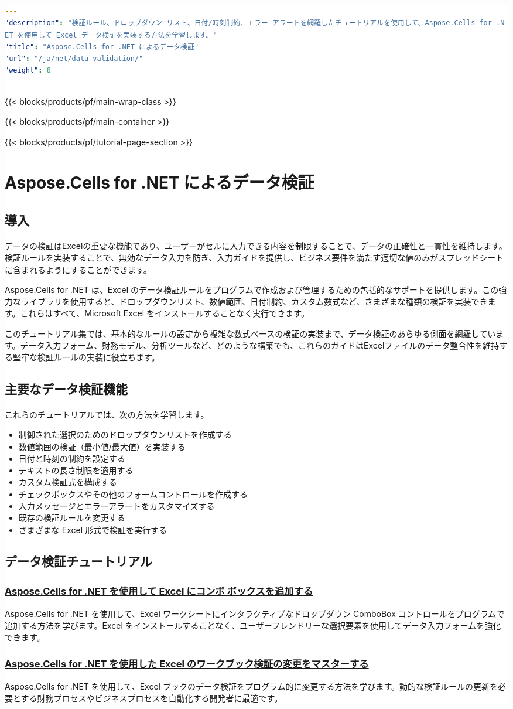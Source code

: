 ```yaml
---
"description": "検証ルール、ドロップダウン リスト、日付/時刻制約、エラー アラートを網羅したチュートリアルを使用して、Aspose.Cells for .NET を使用して Excel データ検証を実装する方法を学習します。"
"title": "Aspose.Cells for .NET によるデータ検証"
"url": "/ja/net/data-validation/"
"weight": 8
---
```


{{< blocks/products/pf/main-wrap-class >}}

{{< blocks/products/pf/main-container >}}

{{< blocks/products/pf/tutorial-page-section >}}


# Aspose.Cells for .NET によるデータ検証

## 導入

データの検証はExcelの重要な機能であり、ユーザーがセルに入力できる内容を制限することで、データの正確性と一貫性を維持します。検証ルールを実装することで、無効なデータ入力を防ぎ、入力ガイドを提供し、ビジネス要件を満たす適切な値のみがスプレッドシートに含まれるようにすることができます。

Aspose.Cells for .NET は、Excel のデータ検証ルールをプログラムで作成および管理するための包括的なサポートを提供します。この強力なライブラリを使用すると、ドロップダウンリスト、数値範囲、日付制約、カスタム数式など、さまざまな種類の検証を実装できます。これらはすべて、Microsoft Excel をインストールすることなく実行できます。

このチュートリアル集では、基本的なルールの設定から複雑な数式ベースの検証の実装まで、データ検証のあらゆる側面を網羅しています。データ入力フォーム、財務モデル、分析ツールなど、どのような構築でも、これらのガイドはExcelファイルのデータ整合性を維持する堅牢な検証ルールの実装に役立ちます。

## 主要なデータ検証機能

これらのチュートリアルでは、次の方法を学習します。

- 制御された選択のためのドロップダウンリストを作成する
- 数値範囲の検証（最小値/最大値）を実装する
- 日付と時刻の制約を設定する
- テキストの長さ制限を適用する
- カスタム検証式を構成する
- チェックボックスやその他のフォームコントロールを作成する
- 入力メッセージとエラーアラートをカスタマイズする
- 既存の検証ルールを変更する
- さまざまな Excel 形式で検証を実行する

## データ検証チュートリアル

### [Aspose.Cells for .NET を使用して Excel にコンボ ボックスを追加する](./add-combobox-excel-aspose-cells-net)
Aspose.Cells for .NET を使用して、Excel ワークシートにインタラクティブなドロップダウン ComboBox コントロールをプログラムで追加する方法を学びます。Excel をインストールすることなく、ユーザーフレンドリーな選択要素を使用してデータ入力フォームを強化できます。

### [Aspose.Cells for .NET を使用した Excel のワークブック検証の変更をマスターする](./aspose-cells-net-workbook-validation-modifications)
Aspose.Cells for .NET を使用して、Excel ブックのデータ検証をプログラム的に変更する方法を学びます。動的な検証ルールの更新を必要とする財務プロセスやビジネスプロセスを自動化する開発者に最適です。
